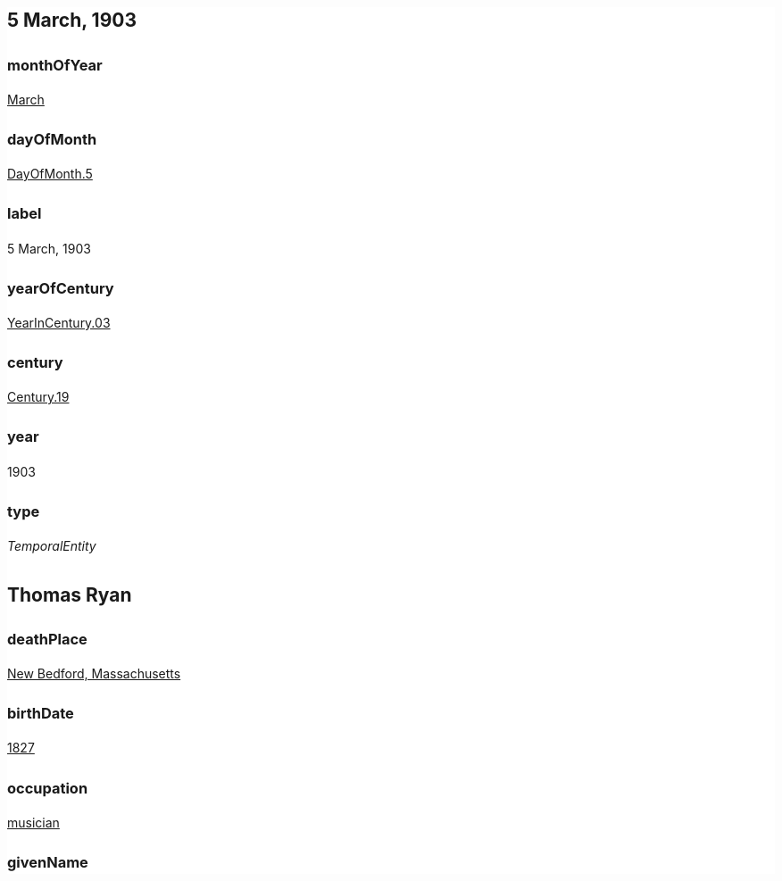 ## 5 March, 1903

### monthOfYear


[March](#March)

### dayOfMonth


[DayOfMonth.5](#DayOfMonth.5)

### label


5 March, 1903

### yearOfCentury


[YearInCentury.03](#YearInCentury.03)

### century


[Century.19](#Century.19)

### year


1903

### type


*TemporalEntity*

## Thomas Ryan

### deathPlace


[New Bedford, Massachusetts](#New-Bedford-Massachusetts)

### birthDate


[1827](#1827)

### occupation


[musician](#musician)

### givenName

